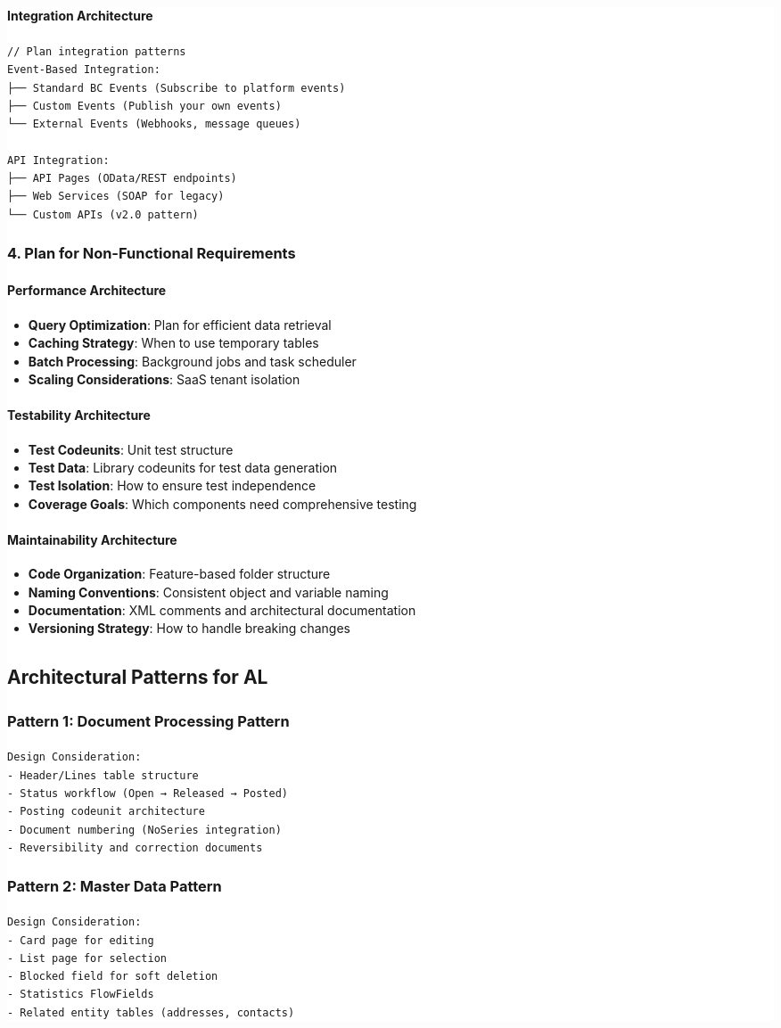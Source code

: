 #### Integration Architecture
```al
// Plan integration patterns
Event-Based Integration:
├── Standard BC Events (Subscribe to platform events)
├── Custom Events (Publish your own events)
└── External Events (Webhooks, message queues)

API Integration:
├── API Pages (OData/REST endpoints)
├── Web Services (SOAP for legacy)
└── Custom APIs (v2.0 pattern)
```

### 4. Plan for Non-Functional Requirements

#### Performance Architecture
- **Query Optimization**: Plan for efficient data retrieval
- **Caching Strategy**: When to use temporary tables
- **Batch Processing**: Background jobs and task scheduler
- **Scaling Considerations**: SaaS tenant isolation

#### Testability Architecture
- **Test Codeunits**: Unit test structure
- **Test Data**: Library codeunits for test data generation
- **Test Isolation**: How to ensure test independence
- **Coverage Goals**: Which components need comprehensive testing

#### Maintainability Architecture
- **Code Organization**: Feature-based folder structure
- **Naming Conventions**: Consistent object and variable naming
- **Documentation**: XML comments and architectural documentation
- **Versioning Strategy**: How to handle breaking changes

## Architectural Patterns for AL

### Pattern 1: Document Processing Pattern
```
Design Consideration:
- Header/Lines table structure
- Status workflow (Open → Released → Posted)
- Posting codeunit architecture
- Document numbering (NoSeries integration)
- Reversibility and correction documents
```

### Pattern 2: Master Data Pattern
```
Design Consideration:
- Card page for editing
- List page for selection
- Blocked field for soft deletion
- Statistics FlowFields
- Related entity tables (addresses, contacts)
```
